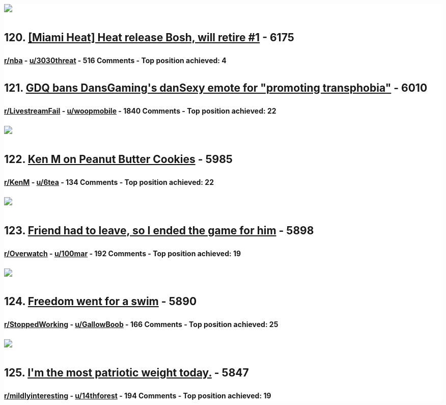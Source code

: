 <a href="https://i.redd.it/kxpx7j3trk7z.jpg"><img src="https://b.thumbs.redditmedia.com/LhxDJ3zWkAqH2ir_5nONffi10kZTalmY8d6RCH8PxIQ.jpg"></img></a>

## 120. [[Miami Heat] Heat release Bosh, will retire #1](http://reddit.com/r/nba/comments/6l9rb7/miami_heat_heat_release_bosh_will_retire_1/) - 6175
#### [r/nba](http://reddit.com/r/nba) - [u/3030threat](http://reddit.com/u/3030threat) - 516 Comments - Top position achieved: 4

## 121. [GDQ bans DansGaming's danSexy emote for "promoting transphobia"](http://reddit.com/r/LivestreamFail/comments/6l3u1g/gdq_bans_dansgamings_dansexy_emote_for_promoting/) - 6010
#### [r/LivestreamFail](http://reddit.com/r/LivestreamFail) - [u/woopmobile](http://reddit.com/u/woopmobile) - 1840 Comments - Top position achieved: 22

<a href="http://i.imgur.com/qX5eZa3.png"><img src="https://b.thumbs.redditmedia.com/S4XWGGJBpqYoDoMAnfZxZ4p8V1gTkhkE5SbdGqMGRds.jpg"></img></a>

## 122. [Ken M on Peanut Butter Cookies](http://reddit.com/r/KenM/comments/6l9gro/ken_m_on_peanut_butter_cookies/) - 5985
#### [r/KenM](http://reddit.com/r/KenM) - [u/6tea](http://reddit.com/u/6tea) - 134 Comments - Top position achieved: 22

<a href="https://i.redd.it/cu84oka3wm7z.jpg"><img src="image"></img></a>

## 123. [Friend had to leave, so I ended the game for him](http://reddit.com/r/Overwatch/comments/6l9rqo/friend_had_to_leave_so_i_ended_the_game_for_him/) - 5898
#### [r/Overwatch](http://reddit.com/r/Overwatch) - [u/100mar](http://reddit.com/u/100mar) - 192 Comments - Top position achieved: 19

<a href="https://gfycat.com/PoliteSleepyCaudata"><img src="https://b.thumbs.redditmedia.com/Nv1mukqZoNF7o3IlXiVKQThAjjgVIb2IBHat_Ais2_Y.jpg"></img></a>

## 124. [Freedom went for a swim](http://reddit.com/r/StoppedWorking/comments/6l73gr/freedom_went_for_a_swim/) - 5890
#### [r/StoppedWorking](http://reddit.com/r/StoppedWorking) - [u/GallowBoob](http://reddit.com/u/GallowBoob) - 166 Comments - Top position achieved: 25

<a href="http://i.imgur.com/P5sh7AC.gifv"><img src="https://a.thumbs.redditmedia.com/iiZi3VpFltwsQ7D3WjkX4IJZ5Uu2EvUBiMuZ7Nosrn8.jpg"></img></a>

## 125. [I'm the most patriotic weight today.](http://reddit.com/r/mildlyinteresting/comments/6l70qi/im_the_most_patriotic_weight_today/) - 5847
#### [r/mildlyinteresting](http://reddit.com/r/mildlyinteresting) - [u/14thforest](http://reddit.com/u/14thforest) - 194 Comments - Top position achieved: 19
